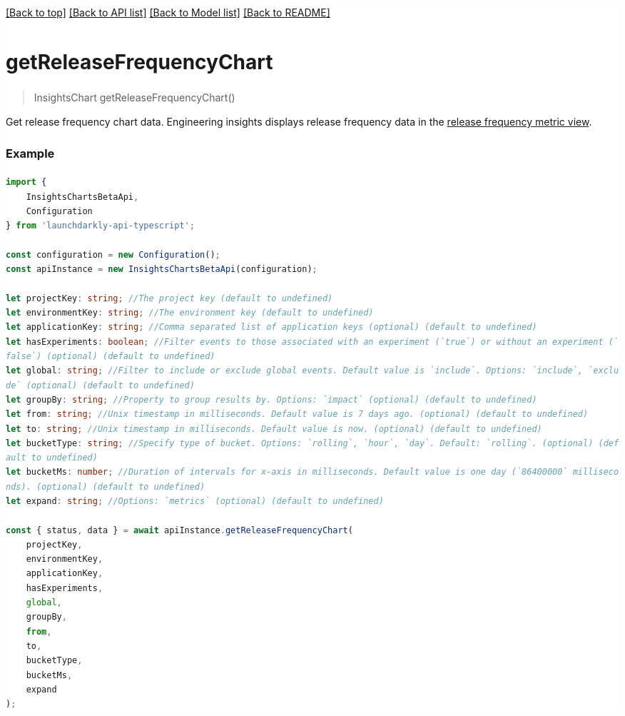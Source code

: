 [[Back to top]](#) [[Back to API list]](../README.md#documentation-for-api-endpoints) [[Back to Model list]](../README.md#documentation-for-models) [[Back to README]](../README.md)

# **getReleaseFrequencyChart**
> InsightsChart getReleaseFrequencyChart()

Get release frequency chart data. Engineering insights displays release frequency data in the [release frequency metric view](https://launchdarkly.com/docs/home/observability/releases).

### Example

```typescript
import {
    InsightsChartsBetaApi,
    Configuration
} from 'launchdarkly-api-typescript';

const configuration = new Configuration();
const apiInstance = new InsightsChartsBetaApi(configuration);

let projectKey: string; //The project key (default to undefined)
let environmentKey: string; //The environment key (default to undefined)
let applicationKey: string; //Comma separated list of application keys (optional) (default to undefined)
let hasExperiments: boolean; //Filter events to those associated with an experiment (`true`) or without an experiment (`false`) (optional) (default to undefined)
let global: string; //Filter to include or exclude global events. Default value is `include`. Options: `include`, `exclude` (optional) (default to undefined)
let groupBy: string; //Property to group results by. Options: `impact` (optional) (default to undefined)
let from: string; //Unix timestamp in milliseconds. Default value is 7 days ago. (optional) (default to undefined)
let to: string; //Unix timestamp in milliseconds. Default value is now. (optional) (default to undefined)
let bucketType: string; //Specify type of bucket. Options: `rolling`, `hour`, `day`. Default: `rolling`. (optional) (default to undefined)
let bucketMs: number; //Duration of intervals for x-axis in milliseconds. Default value is one day (`86400000` milliseconds). (optional) (default to undefined)
let expand: string; //Options: `metrics` (optional) (default to undefined)

const { status, data } = await apiInstance.getReleaseFrequencyChart(
    projectKey,
    environmentKey,
    applicationKey,
    hasExperiments,
    global,
    groupBy,
    from,
    to,
    bucketType,
    bucketMs,
    expand
);
```

